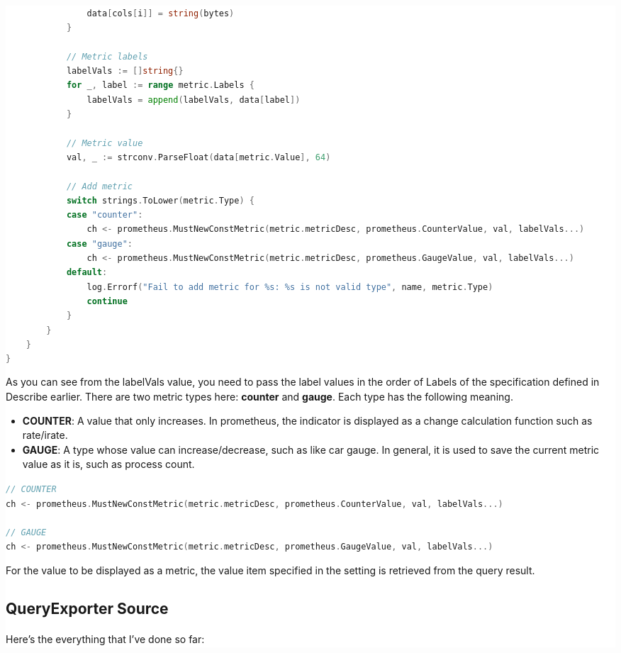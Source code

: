 ```go
                data[cols[i]] = string(bytes)
            }
 
            // Metric labels
            labelVals := []string{}
            for _, label := range metric.Labels {
                labelVals = append(labelVals, data[label])
            }
 
            // Metric value
            val, _ := strconv.ParseFloat(data[metric.Value], 64)
 
            // Add metric
            switch strings.ToLower(metric.Type) {
            case "counter":
                ch <- prometheus.MustNewConstMetric(metric.metricDesc, prometheus.CounterValue, val, labelVals...)
            case "gauge":
                ch <- prometheus.MustNewConstMetric(metric.metricDesc, prometheus.GaugeValue, val, labelVals...)
            default:
                log.Errorf("Fail to add metric for %s: %s is not valid type", name, metric.Type)
                continue
            }
        }
    }
}
```
As you can see from the labelVals value, you need to pass the label values in the order of Labels of the specification defined in Describe earlier. There are two metric types here: **counter** and **gauge**. Each type has the following meaning.

- **COUNTER**: A value that only increases. In prometheus, the indicator is displayed as a change calculation function such as rate/irate.
- **GAUGE**: A type whose value can increase/decrease, such as like car gauge. In general, it is used to save the current metric value as it is, such as process count.

```go
// COUNTER
ch <- prometheus.MustNewConstMetric(metric.metricDesc, prometheus.CounterValue, val, labelVals...)

// GAUGE
ch <- prometheus.MustNewConstMetric(metric.metricDesc, prometheus.GaugeValue, val, labelVals...)
```

For the value to be displayed as a metric, the value item specified in the setting is retrieved from the query result.

## QueryExporter Source

Here’s the everything that I’ve done so far:
